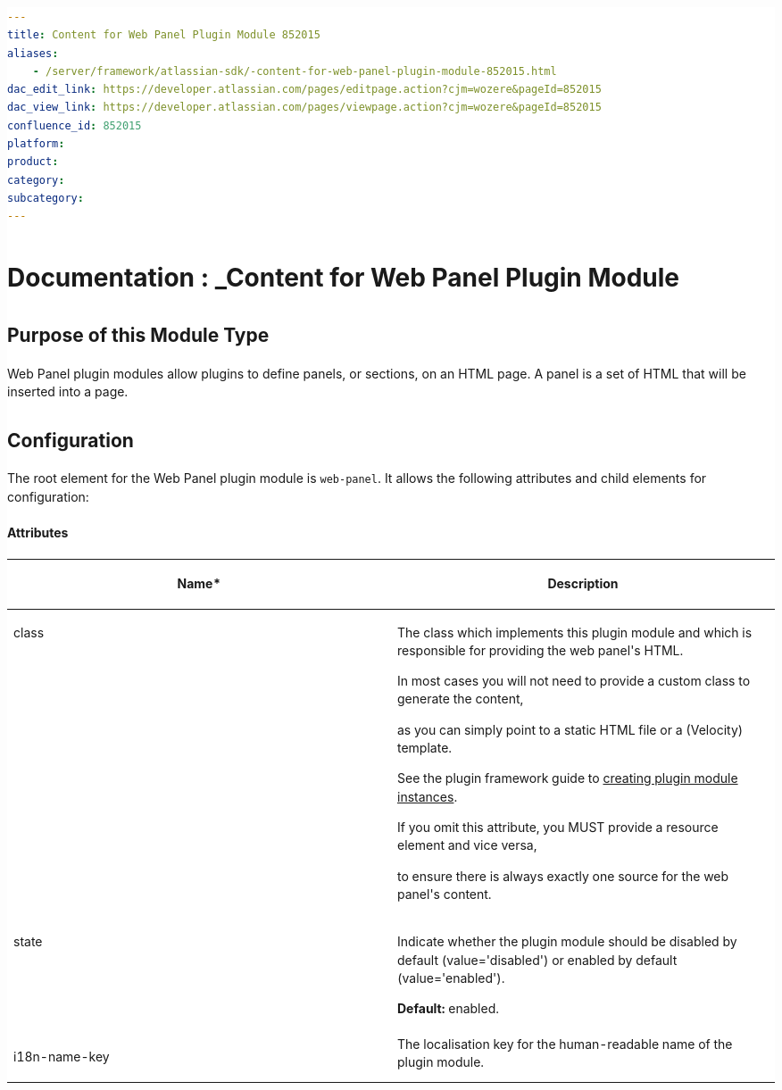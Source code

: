 ```yaml
---
title: Content for Web Panel Plugin Module 852015
aliases:
    - /server/framework/atlassian-sdk/-content-for-web-panel-plugin-module-852015.html
dac_edit_link: https://developer.atlassian.com/pages/editpage.action?cjm=wozere&pageId=852015
dac_view_link: https://developer.atlassian.com/pages/viewpage.action?cjm=wozere&pageId=852015
confluence_id: 852015
platform:
product:
category:
subcategory:
---
```

# Documentation : \_Content for Web Panel Plugin Module

## Purpose of this Module Type

Web Panel plugin modules allow plugins to define panels, or sections, on an HTML page. A panel is a set of HTML that will be inserted into a page.

## Configuration

The root element for the Web Panel plugin module is `web-panel`. It allows the following attributes and child elements for configuration:

#### Attributes

<table>
<colgroup>
<col style="width: 50%" />
<col style="width: 50%" />
</colgroup>
<thead>
<tr class="header">
<th><p>Name*</p></th>
<th><p>Description</p></th>
</tr>
</thead>
<tbody>
<tr class="odd">
<td><p>class</p></td>
<td><p>The class which implements this plugin module and which is responsible for providing the web panel's HTML.</p>
<p>In most cases you will not need to provide a custom class to generate the content,</p>
<p>as you can simply point to a static HTML file or a (Velocity) template.</p>
<p>See the plugin framework guide to <a href="/server/framework/atlassian-sdk/creating-plugin-module-instances">creating plugin module instances</a>.</p>
<p>If you omit this attribute, you MUST provide a resource element and vice versa,</p>
<p>to ensure there is always exactly one source for the web panel's content.</p></td>
</tr>
<tr class="even">
<td><p>state</p>
<p> </p></td>
<td><p>Indicate whether the plugin module should be disabled by default (value='disabled') or enabled by default (value='enabled').</p>
<p><strong>Default:</strong> enabled.</p></td>
</tr>
<tr class="odd">
<td><p>i18n-name-key</p></td>
<td>The localisation key for the human-readable name of the plugin module.</td>
</tr>